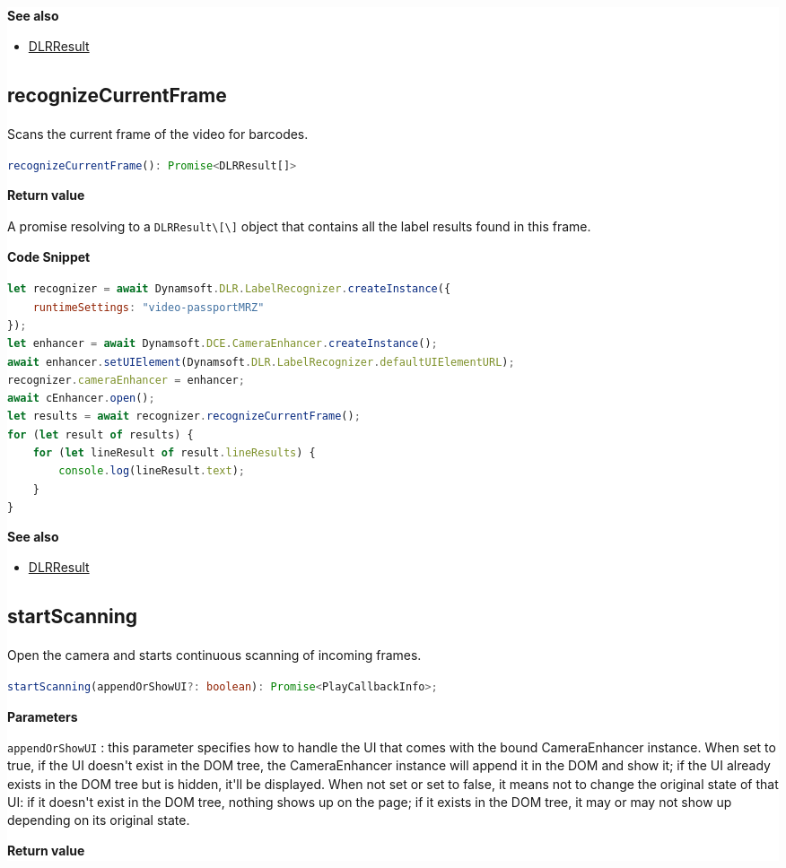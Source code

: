**See also**

* [DLRResult](./interface/dlr-result.md)

## recognizeCurrentFrame

Scans the current frame of the video for barcodes.

```typescript
recognizeCurrentFrame(): Promise<DLRResult[]>
```

**Return value**

A promise resolving to a `DLRResult\[\]` object that contains all the label results found in this frame.

**Code Snippet**

```js
let recognizer = await Dynamsoft.DLR.LabelRecognizer.createInstance({
    runtimeSettings: "video-passportMRZ"
});
let enhancer = await Dynamsoft.DCE.CameraEnhancer.createInstance();
await enhancer.setUIElement(Dynamsoft.DLR.LabelRecognizer.defaultUIElementURL);
recognizer.cameraEnhancer = enhancer;
await cEnhancer.open();
let results = await recognizer.recognizeCurrentFrame();
for (let result of results) {
    for (let lineResult of result.lineResults) {
        console.log(lineResult.text);
    }
}
```

**See also**

* [DLRResult](./interface/dlr-result.md)

## startScanning

Open the camera and starts continuous scanning of incoming frames.

```typescript
startScanning(appendOrShowUI?: boolean): Promise<PlayCallbackInfo>;
```

**Parameters**

`appendOrShowUI` : this parameter specifies how to handle the UI that comes with the bound CameraEnhancer instance. When set to true, if the UI doesn't exist in the DOM tree, the CameraEnhancer instance will append it in the DOM and show it; if the UI already exists in the DOM tree but is hidden, it'll be displayed. When not set or set to false, it means not to change the original state of that UI: if it doesn't exist in the DOM tree, nothing shows up on the page; if it exists in the DOM tree, it may or may not show up depending on its original state.

**Return value**
